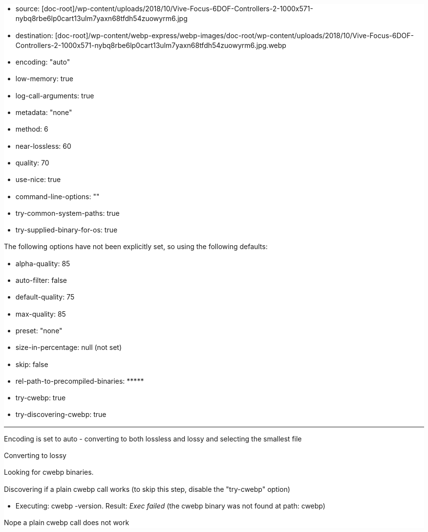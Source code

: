 - source: [doc-root]/wp-content/uploads/2018/10/Vive-Focus-6DOF-Controllers-2-1000x571-nybq8rbe6lp0cart13ulm7yaxn68tfdh54zuowyrm6.jpg

- destination: [doc-root]/wp-content/webp-express/webp-images/doc-root/wp-content/uploads/2018/10/Vive-Focus-6DOF-Controllers-2-1000x571-nybq8rbe6lp0cart13ulm7yaxn68tfdh54zuowyrm6.jpg.webp

- encoding: "auto"

- low-memory: true

- log-call-arguments: true

- metadata: "none"

- method: 6

- near-lossless: 60

- quality: 70

- use-nice: true

- command-line-options: ""

- try-common-system-paths: true

- try-supplied-binary-for-os: true


The following options have not been explicitly set, so using the following defaults:

- alpha-quality: 85

- auto-filter: false

- default-quality: 75

- max-quality: 85

- preset: "none"

- size-in-percentage: null (not set)

- skip: false

- rel-path-to-precompiled-binaries: *****

- try-cwebp: true

- try-discovering-cwebp: true

------------


Encoding is set to auto - converting to both lossless and lossy and selecting the smallest file


Converting to lossy

Looking for cwebp binaries.

Discovering if a plain cwebp call works (to skip this step, disable the "try-cwebp" option)

- Executing: cwebp -version. Result: *Exec failed* (the cwebp binary was not found at path: cwebp)

Nope a plain cwebp call does not work

